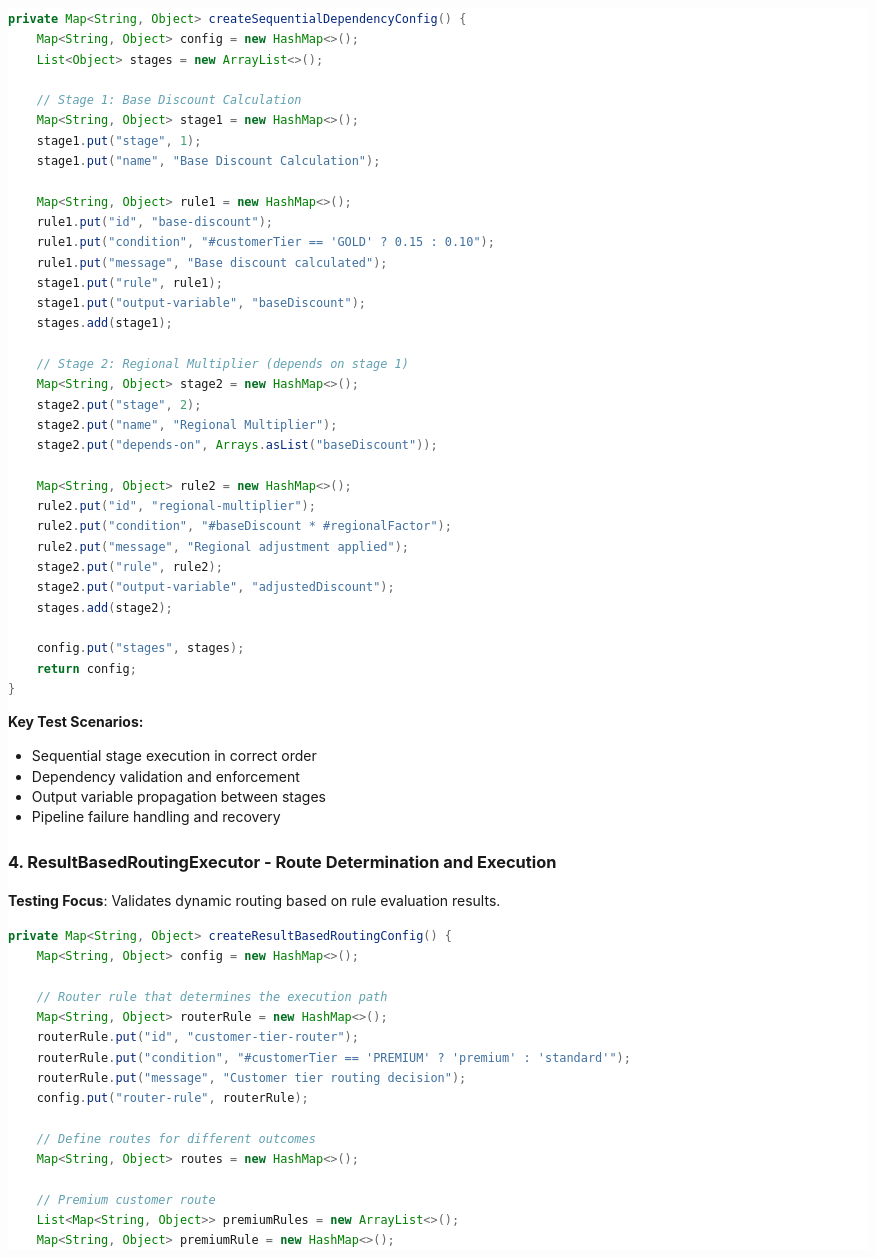 ```java
private Map<String, Object> createSequentialDependencyConfig() {
    Map<String, Object> config = new HashMap<>();
    List<Object> stages = new ArrayList<>();
    
    // Stage 1: Base Discount Calculation
    Map<String, Object> stage1 = new HashMap<>();
    stage1.put("stage", 1);
    stage1.put("name", "Base Discount Calculation");
    
    Map<String, Object> rule1 = new HashMap<>();
    rule1.put("id", "base-discount");
    rule1.put("condition", "#customerTier == 'GOLD' ? 0.15 : 0.10");
    rule1.put("message", "Base discount calculated");
    stage1.put("rule", rule1);
    stage1.put("output-variable", "baseDiscount");
    stages.add(stage1);
    
    // Stage 2: Regional Multiplier (depends on stage 1)
    Map<String, Object> stage2 = new HashMap<>();
    stage2.put("stage", 2);
    stage2.put("name", "Regional Multiplier");
    stage2.put("depends-on", Arrays.asList("baseDiscount"));
    
    Map<String, Object> rule2 = new HashMap<>();
    rule2.put("id", "regional-multiplier");
    rule2.put("condition", "#baseDiscount * #regionalFactor");
    rule2.put("message", "Regional adjustment applied");
    stage2.put("rule", rule2);
    stage2.put("output-variable", "adjustedDiscount");
    stages.add(stage2);
    
    config.put("stages", stages);
    return config;
}
```

**Key Test Scenarios:**
- Sequential stage execution in correct order
- Dependency validation and enforcement
- Output variable propagation between stages
- Pipeline failure handling and recovery

### 4. ResultBasedRoutingExecutor - Route Determination and Execution

**Testing Focus**: Validates dynamic routing based on rule evaluation results.

```java
private Map<String, Object> createResultBasedRoutingConfig() {
    Map<String, Object> config = new HashMap<>();
    
    // Router rule that determines the execution path
    Map<String, Object> routerRule = new HashMap<>();
    routerRule.put("id", "customer-tier-router");
    routerRule.put("condition", "#customerTier == 'PREMIUM' ? 'premium' : 'standard'");
    routerRule.put("message", "Customer tier routing decision");
    config.put("router-rule", routerRule);
    
    // Define routes for different outcomes
    Map<String, Object> routes = new HashMap<>();
    
    // Premium customer route
    List<Map<String, Object>> premiumRules = new ArrayList<>();
    Map<String, Object> premiumRule = new HashMap<>();
```
